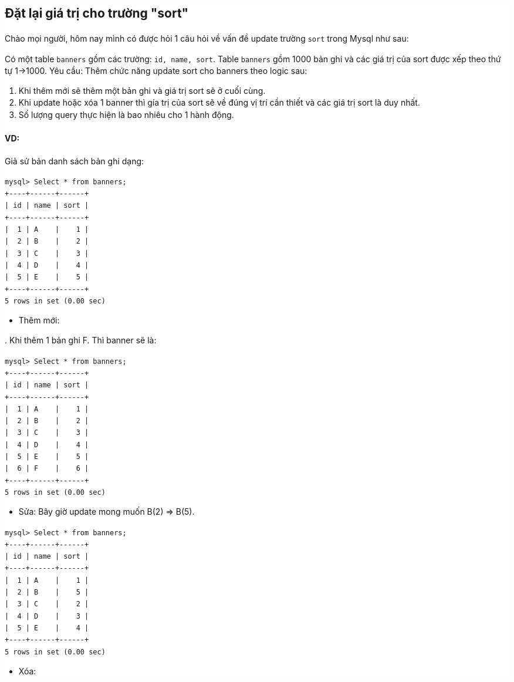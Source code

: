 ## Đặt lại giá trị cho trường "sort"

Chào mọi người, hôm nay mình có được hỏi 1 câu hỏi về vấn đề update trường `sort` trong Mysql như sau:

Có một table `banners` gồm các trường: `id, name, sort`. Table `banners` gồm 1000 bản ghi và các giá trị của sort được xếp theo thứ tự 1->1000. 
Yêu cầu: 
Thêm chức năng update sort cho banners theo logic sau:
  1. Khi thêm mới sẽ thêm một bản ghi và giá trị sort sẽ ở cuối cùng.
  2. Khi update hoặc xóa 1 banner thì gía trị của sort sẽ về đúng vị trí cần thiết và các giá trị sort là duy nhất.
  3. Số lượng query thực hiện là bao nhiêu cho 1 hành động.
  
#### VD:
Giả sử bản danh sách bản ghi dạng:
```
mysql> Select * from banners;
+----+------+------+
| id | name | sort |
+----+------+------+
|  1 | A    |    1 |
|  2 | B    |    2 |
|  3 | C    |    3 |
|  4 | D    |    4 |
|  5 | E    |    5 |
+----+------+------+
5 rows in set (0.00 sec)

```
+ Thêm mới: 

 . Khi thêm 1 bản ghi F. Thì banner sẽ là: 
```
mysql> Select * from banners;
+----+------+------+
| id | name | sort |
+----+------+------+
|  1 | A    |    1 |
|  2 | B    |    2 |
|  3 | C    |    3 |
|  4 | D    |    4 |
|  5 | E    |    5 |
|  6 | F    |    6 |
+----+------+------+
5 rows in set (0.00 sec)
```


+ Sửa: 
Bây giờ update mong muốn B(2) => B(5). 
```
mysql> Select * from banners;
+----+------+------+
| id | name | sort |
+----+------+------+
|  1 | A    |    1 |
|  2 | B    |    5 |
|  3 | C    |    2 |
|  4 | D    |    3 |
|  5 | E    |    4 |
+----+------+------+
5 rows in set (0.00 sec)

```
+ Xóa: 